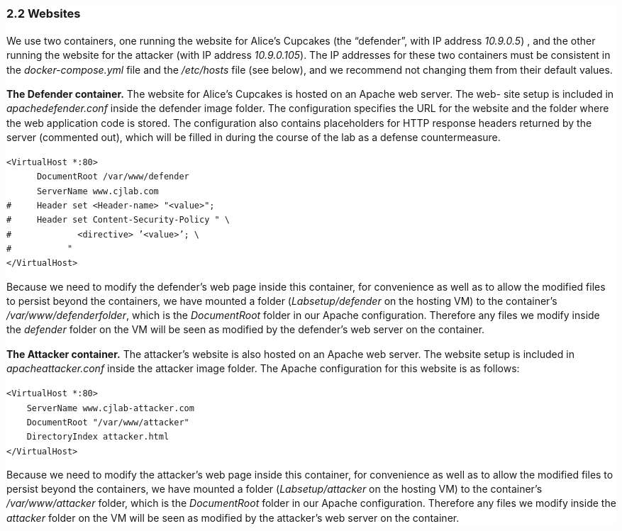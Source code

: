 ### 2.2 Websites

We use two containers, one running the website for Alice’s Cupcakes (the “defender”, with IP address
_10.9.0.5_) , and the other running the website for the attacker (with IP address _10.9.0.105_). The
IP addresses for these two containers must be consistent in the _docker-compose.yml_ file and the
_/etc/hosts_ file (see below), and we recommend not changing them from their default values.


**The Defender container.** The website for Alice’s Cupcakes is hosted on an Apache web server. The web-
site setup is included in _apachedefender.conf_ inside the defender image folder. The configuration
specifies the URL for the website and the folder where the web application code is stored. The configuration
also contains placeholders for HTTP response headers returned by the server (commented out), which will
be filled in during the course of the lab as a defense countermeasure.

```
<VirtualHost *:80>
      DocumentRoot /var/www/defender
      ServerName www.cjlab.com 
#     Header set <Header-name> "<value>";
#     Header set Content-Security-Policy " \
#             <directive> ’<value>’; \
#           "
</VirtualHost>
```
Because we need to modify the defender’s web page inside this container, for convenience as well as to
allow the modified files to persist beyond the containers, we have mounted a folder (_Labsetup/defender_
on the hosting VM) to the container’s _/var/www/defenderfolder_, which is the _DocumentRoot_ folder
in our Apache configuration. Therefore any files we modify inside the _defender_ folder on the VM will
be seen as modified by the defender’s web server on the container.

**The Attacker container.** The attacker’s website is also hosted on an Apache web server. The website
setup is included in _apacheattacker.conf_ inside the attacker image folder. The Apache configuration
for this website is as follows:
```
<VirtualHost *:80>
    ServerName www.cjlab-attacker.com 
    DocumentRoot "/var/www/attacker"
    DirectoryIndex attacker.html
</VirtualHost>
```
Because we need to modify the attacker’s web page inside this container, for convenience as well as to allow the modified files to persist beyond the containers, we have mounted a folder (_Labsetup/attacker_ on the hosting VM) to the container’s _/var/www/attacker_ folder, which is the _DocumentRoot_ folder 
in our Apache configuration. Therefore any files we modify inside the _attacker_ folder on the VM will 
be seen as modified by the attacker’s web server on the container. 
